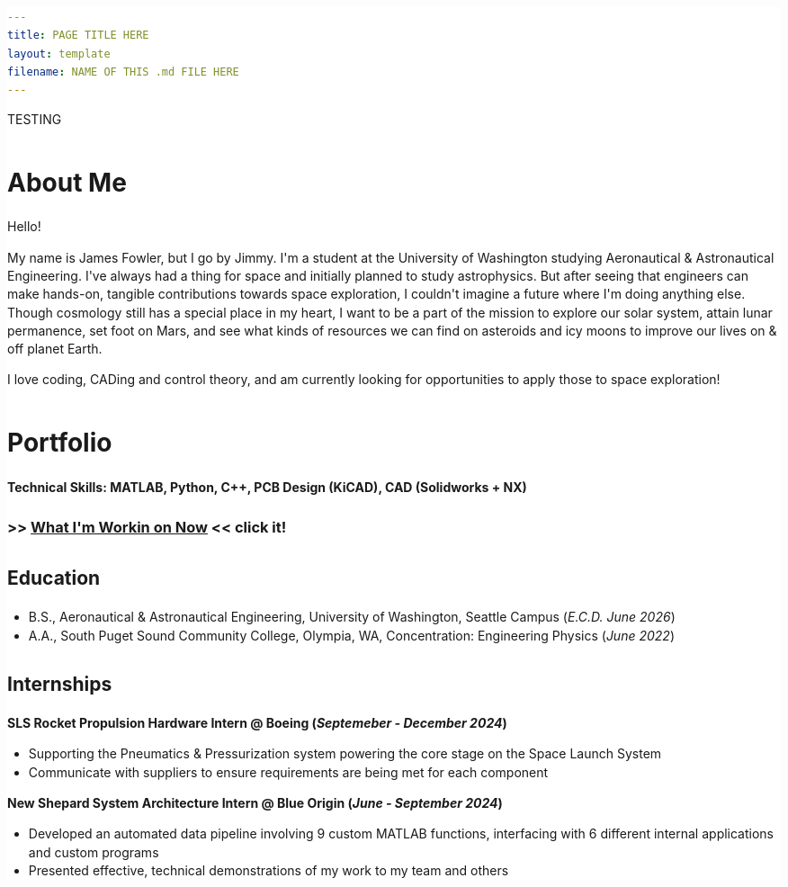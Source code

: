 ```yaml
---
title: PAGE TITLE HERE
layout: template
filename: NAME OF THIS .md FILE HERE
--- 
```


TESTING

# About Me 
Hello!

My name is James Fowler, but I go by Jimmy. I'm a student at the University of Washington studying Aeronautical & Astronautical Engineering. I've always had a thing for space and initially planned to study astrophysics. But after seeing that engineers can make hands-on, tangible contributions towards space exploration, I couldn't imagine a future where I'm doing anything else. Though cosmology still has a special place in my heart, I want to be a part of the mission to explore our solar system, attain lunar permanence, set foot on Mars, and see what kinds of resources we can find on asteroids and icy moons to improve our lives on & off planet Earth.

I love coding, CADing and control theory, and am currently looking for opportunities to apply those to space exploration! 



# Portfolio

#### Technical Skills: MATLAB, Python, C++, PCB Design (KiCAD), CAD (Solidworks + NX)

### >> [What I'm Workin on Now](#aimduino-august-2023---present) << click it!



## Education			        		
- B.S., Aeronautical & Astronautical Engineering, University of Washington, Seattle Campus (_E.C.D. June 2026_)
- A.A., South Puget Sound Community College, Olympia, WA, Concentration: Engineering Physics (_June 2022_)



## Internships

**SLS Rocket Propulsion Hardware Intern @ Boeing (_Septemeber - December 2024_)**
- Supporting the Pneumatics & Pressurization system powering the core stage on the Space Launch System
- Communicate with suppliers to ensure requirements are being met for each component
  
**New Shepard System Architecture Intern @ Blue Origin (_June - September 2024_)**
- Developed an automated data pipeline involving 9 custom MATLAB functions, interfacing with 6 different internal applications and custom programs 
- Presented effective, technical demonstrations of my work to my team and others
